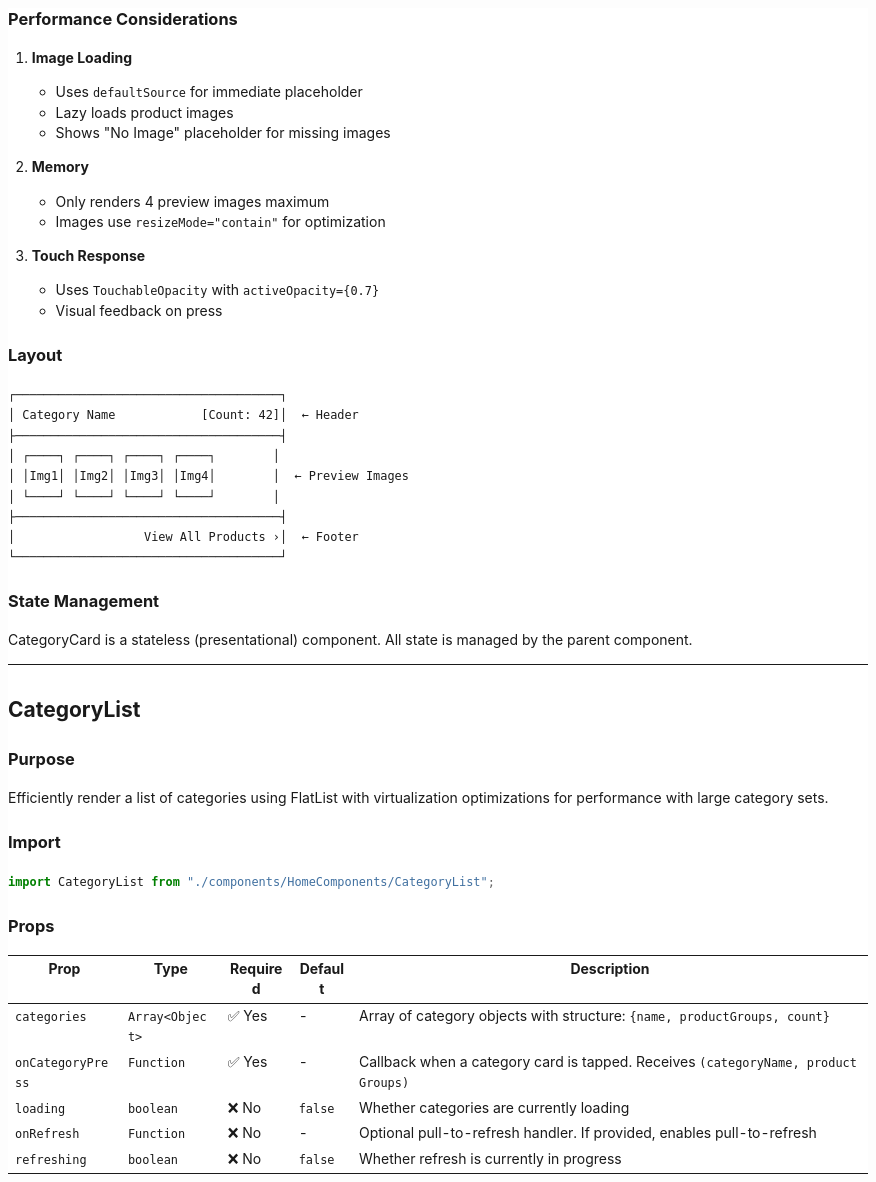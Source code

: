 ### Performance Considerations

1. **Image Loading**

   - Uses `defaultSource` for immediate placeholder
   - Lazy loads product images
   - Shows "No Image" placeholder for missing images

2. **Memory**

   - Only renders 4 preview images maximum
   - Images use `resizeMode="contain"` for optimization

3. **Touch Response**
   - Uses `TouchableOpacity` with `activeOpacity={0.7}`
   - Visual feedback on press

### Layout

```
┌─────────────────────────────────────┐
│ Category Name            [Count: 42]│  ← Header
├─────────────────────────────────────┤
│ ┌────┐ ┌────┐ ┌────┐ ┌────┐        │
│ │Img1│ │Img2│ │Img3│ │Img4│        │  ← Preview Images
│ └────┘ └────┘ └────┘ └────┘        │
├─────────────────────────────────────┤
│                  View All Products ›│  ← Footer
└─────────────────────────────────────┘
```

### State Management

CategoryCard is a stateless (presentational) component. All state is managed by the parent component.

---

## CategoryList

### Purpose

Efficiently render a list of categories using FlatList with virtualization optimizations for performance with large category sets.

### Import

```javascript
import CategoryList from "./components/HomeComponents/CategoryList";
```

### Props

| Prop              | Type            | Required | Default | Description                                                                       |
| ----------------- | --------------- | -------- | ------- | --------------------------------------------------------------------------------- |
| `categories`      | `Array<Object>` | ✅ Yes   | -       | Array of category objects with structure: `{name, productGroups, count}`          |
| `onCategoryPress` | `Function`      | ✅ Yes   | -       | Callback when a category card is tapped. Receives `(categoryName, productGroups)` |
| `loading`         | `boolean`       | ❌ No    | `false` | Whether categories are currently loading                                          |
| `onRefresh`       | `Function`      | ❌ No    | -       | Optional pull-to-refresh handler. If provided, enables pull-to-refresh            |
| `refreshing`      | `boolean`       | ❌ No    | `false` | Whether refresh is currently in progress                                          |
